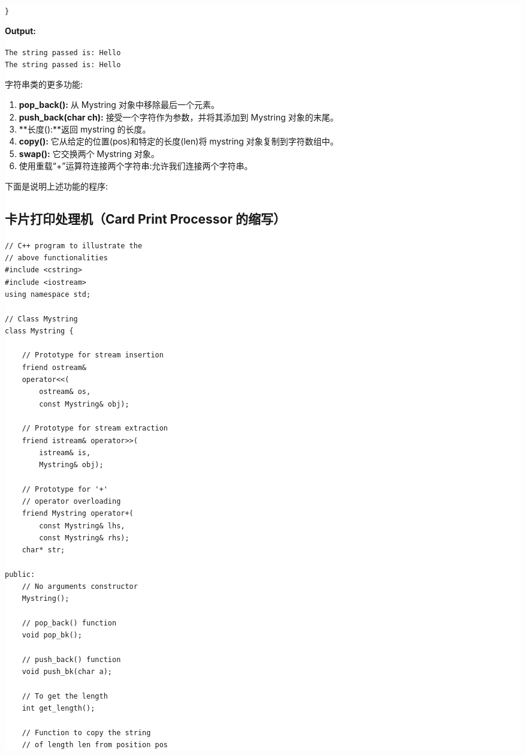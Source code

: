 ```
}
```

**Output:** 

```
The string passed is: Hello
The string passed is: Hello
```

字符串类的更多功能:

1.  **pop_back():** 从 Mystring 对象中移除最后一个元素。
2.  **push_back(char ch):** 接受一个字符作为参数，并将其添加到 Mystring 对象的末尾。
3.  **长度():**返回 mystring 的长度。
4.  **copy():** 它从给定的位置(pos)和特定的长度(len)将 mystring 对象复制到字符数组中。
5.  **swap():** 它交换两个 Mystring 对象。
6.  使用重载“+”运算符连接两个字符串:允许我们连接两个字符串。

下面是说明上述功能的程序:

## 卡片打印处理机（Card Print Processor 的缩写）

```
// C++ program to illustrate the
// above functionalities
#include <cstring>
#include <iostream>
using namespace std;

// Class Mystring
class Mystring {

    // Prototype for stream insertion
    friend ostream&
    operator<<(
        ostream& os,
        const Mystring& obj);

    // Prototype for stream extraction
    friend istream& operator>>(
        istream& is,
        Mystring& obj);

    // Prototype for '+'
    // operator overloading
    friend Mystring operator+(
        const Mystring& lhs,
        const Mystring& rhs);
    char* str;

public:
    // No arguments constructor
    Mystring();

    // pop_back() function
    void pop_bk();

    // push_back() function
    void push_bk(char a);

    // To get the length
    int get_length();

    // Function to copy the string
    // of length len from position pos
```
